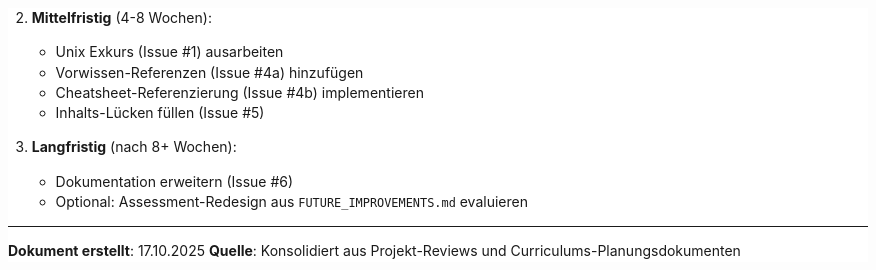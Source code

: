 2. **Mittelfristig** (4-8 Wochen):
    - Unix Exkurs (Issue #1) ausarbeiten
    - Vorwissen-Referenzen (Issue #4a) hinzufügen
    - Cheatsheet-Referenzierung (Issue #4b) implementieren
    - Inhalts-Lücken füllen (Issue #5)

3. **Langfristig** (nach 8+ Wochen):
    - Dokumentation erweitern (Issue #6)
    - Optional: Assessment-Redesign aus `FUTURE_IMPROVEMENTS.md` evaluieren

---

**Dokument erstellt**: 17.10.2025
**Quelle**: Konsolidiert aus Projekt-Reviews und Curriculums-Planungsdokumenten

